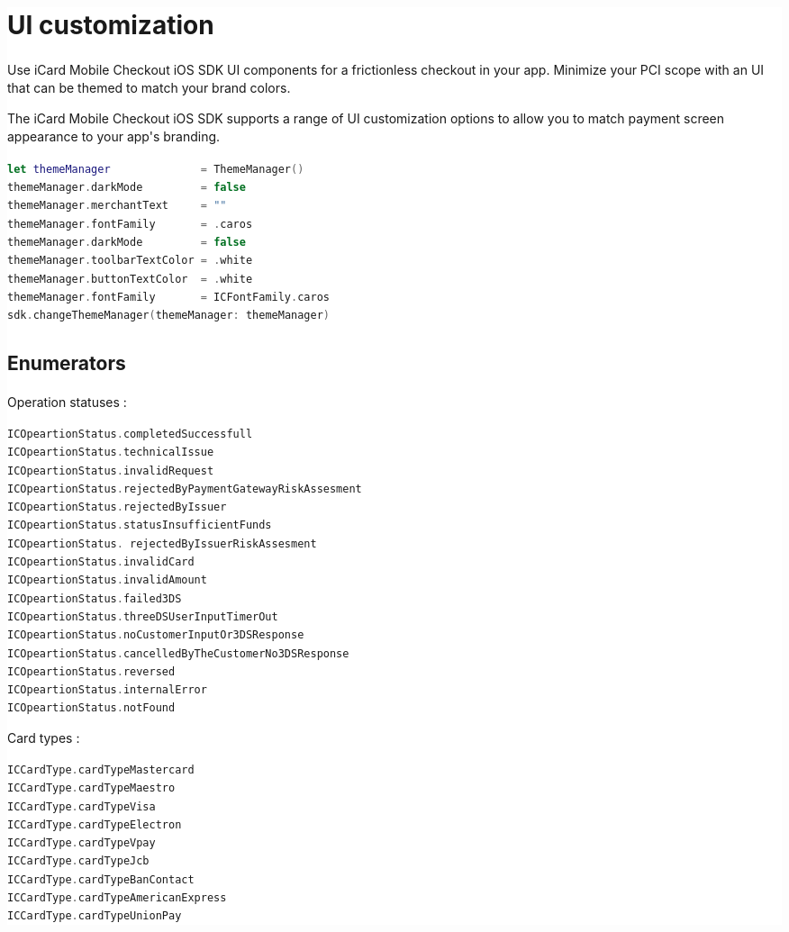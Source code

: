 # UI customization

Use iCard Mobile Checkout iOS SDK UI components for a frictionless checkout in your app. Minimize your PCI scope with an UI that can be themed to match your brand colors.

The iCard Mobile Checkout iOS SDK supports a range of UI customization options to allow you to match payment screen appearance to your app's branding.

```Swift
let themeManager              = ThemeManager()
themeManager.darkMode         = false
themeManager.merchantText     = ""
themeManager.fontFamily       = .caros
themeManager.darkMode         = false
themeManager.toolbarTextColor = .white
themeManager.buttonTextColor  = .white
themeManager.fontFamily       = ICFontFamily.caros
sdk.changeThemeManager(themeManager: themeManager)
```

 ## Enumerators
 
 Operation statuses :
  
```Swift
ICOpeartionStatus.completedSuccessfull                  
ICOpeartionStatus.technicalIssue                        
ICOpeartionStatus.invalidRequest                        
ICOpeartionStatus.rejectedByPaymentGatewayRiskAssesment 
ICOpeartionStatus.rejectedByIssuer                      
ICOpeartionStatus.statusInsufficientFunds               
ICOpeartionStatus. rejectedByIssuerRiskAssesment        
ICOpeartionStatus.invalidCard                           
ICOpeartionStatus.invalidAmount                         
ICOpeartionStatus.failed3DS                             
ICOpeartionStatus.threeDSUserInputTimerOut              
ICOpeartionStatus.noCustomerInputOr3DSResponse          
ICOpeartionStatus.cancelledByTheCustomerNo3DSResponse   
ICOpeartionStatus.reversed                              
ICOpeartionStatus.internalError                         
ICOpeartionStatus.notFound                              
```

Card types :

```Swift
ICCardType.cardTypeMastercard      
ICCardType.cardTypeMaestro         
ICCardType.cardTypeVisa            
ICCardType.cardTypeElectron        
ICCardType.cardTypeVpay            
ICCardType.cardTypeJcb             
ICCardType.cardTypeBanContact      
ICCardType.cardTypeAmericanExpress 
ICCardType.cardTypeUnionPay        
```
